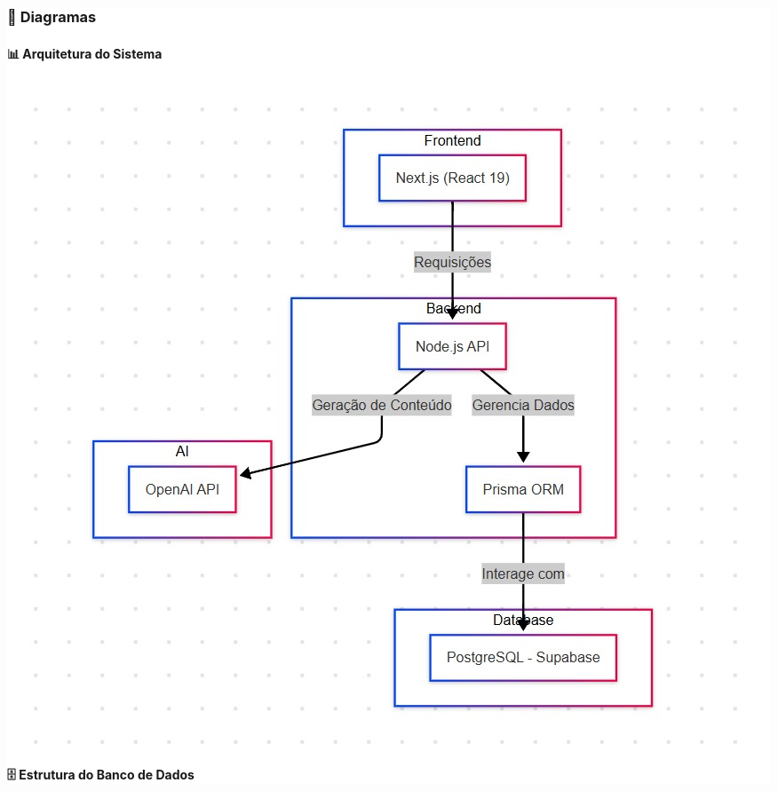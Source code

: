 ### 🔹 **Diagramas**

#### **📊 Arquitetura do Sistema**

![Arquitetura do Sistema](public/readme/arquitetura-sistema.jpeg)

#### **🗄️ Estrutura do Banco de Dados**
